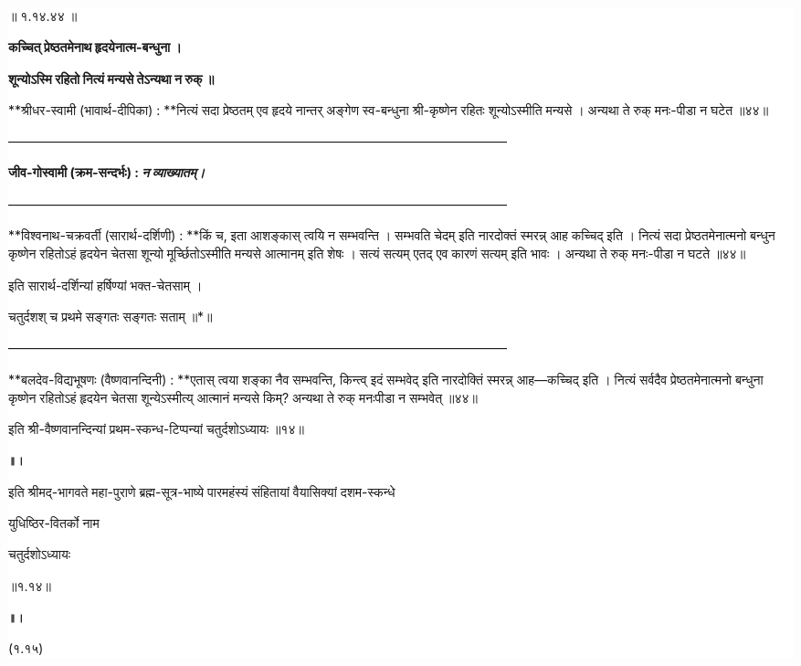 ॥ १.१४.४४ ॥ 

**कच्चित् प्रेष्ठतमेनाथ हृदयेनात्म-बन्धुना ।**

**शून्योऽस्मि रहितो नित्यं मन्यसे तेऽन्यथा न रुक् ॥**

**श्रीधर-स्वामी (भावार्थ-दीपिका) : **नित्यं सदा प्रेष्ठतम् एव हृदये नान्तर् अङ्गेण स्व-बन्धुना श्री-कृष्णेन रहितः शून्योऽस्मीति मन्यसे । अन्यथा ते रुक् मनः-पीडा न घटेत ॥४४॥

———————————————————————————————————————

**जीव-गोस्वामी (क्रम-सन्दर्भः) : _न व्याख्यातम्।_**

———————————————————————————————————————

**विश्वनाथ-चक्रवर्ती (सारार्थ-दर्शिणी) : **किं च, इता आशङ्कास् त्वयि न सम्भवन्ति । सम्भवति चेदम् इति नारदोक्तं स्मरन्न् आह कच्चिद् इति । नित्यं सदा प्रेष्ठतमेनात्मनो बन्धुन कृष्णेन रहितोऽहं हृदयेन चेतसा शून्यो मूर्च्छितोऽस्मीति मन्यसे आत्मानम् इति शेषः । सत्यं सत्यम् एतद् एव कारणं सत्यम् इति भावः । अन्यथा ते रुक् मनः-पीडा न घटते ॥४४॥

इति सारार्थ-दर्शिन्यां हर्षिण्यां भक्त-चेतसाम् ।

चतुर्दशश् च प्रथमे सङ्गतः सङ्गतः सताम् ॥*॥

———————————————————————————————————————

**बलदेव-विद्यभूषणः (वैष्णवानन्दिनी) : **एतास् त्वया शङ्का नैव सम्भवन्ति, किन्त्व् इदं सम्भवेद् इति नारदोक्तिं स्मरन्न् आह—कच्चिद् इति । नित्यं सर्वदैव प्रेष्ठतमेनात्मनो बन्धुना कृष्णेन रहितोऽहं हृदयेन चेतसा शून्येऽस्मीत्य् आत्मानं मन्यसे किम्? अन्यथा ते रुक् मनःपीडा न सम्भवेत् ॥४४॥

इति श्री-वैष्णवानन्दिन्यां  प्रथम-स्कन्ध-टिप्पन्यां चतुर्दशोऽध्यायः ॥१४॥

**॥।**

इति श्रीमद्-भागवते महा-पुराणे ब्रह्म-सूत्र-भाष्ये पारमहंस्यं संहितायां वैयासिक्यां दशम-स्कन्धे

युधिष्ठिर-वितर्को नाम

चतुर्दशोऽध्यायः

॥१.१४॥



**॥।**

> 

(१.१५)

